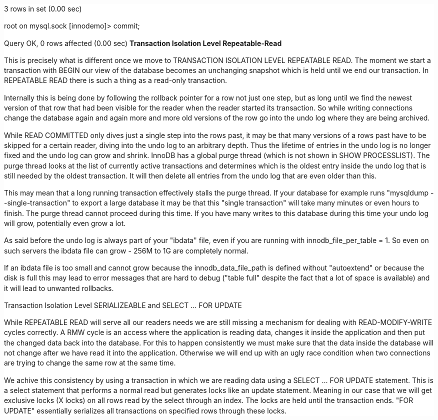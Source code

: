 3 rows in set (0.00 sec)

root on mysql.sock [innodemo]> commit;

Query OK, 0 rows affected (0.00 sec)
</pre>
**Transaction Isolation Level Repeatable-Read**

This is precisely what is different once we move to TRANSACTION ISOLATION LEVEL REPEATABLE READ. The moment we start a transaction with BEGIN our view of the database becomes an unchanging snapshot which is held until we end our transaction. In REPEATABLE READ there is such a thing as a read-only transaction.

Internally this is being done by following the rollback pointer for a row not just one step, but as long until we find the newest version of that row that had been visible for the reader when the reader started its transaction. So while writing connections change the database again and again more and more old versions of the row go into the undo log where they are being archived.

While READ COMMITTED only dives just a single step into the rows past, it may be that many versions of a rows past have to be skipped for a certain reader, diving into the undo log to an arbitrary depth. Thus the lifetime of entries in the undo log is no longer fixed and the undo log can grow and shrink. InnoDB has a global purge thread (which is not shown in SHOW PROCESSLIST). The purge thread looks at the list of currently active transactions and determines which is the oldest entry inside the undo log that is still needed by the oldest transaction. It will then delete all entries from the undo log that are even older than this.

This may mean that a long running transaction effectively stalls the purge thread. If your database for example runs "mysqldump --single-transaction" to export a large database it may be that this "single transaction" will take many minutes or even hours to finish. The purge thread cannot proceed during this time. If you have many writes to this database during this time your undo log will grow, potentially even grow a lot.

As said before the undo log is always part of your "ibdata" file, even if you are running with innodb_file_per_table = 1. So even on such servers the ibdata file can grow - 256M to 1G are completely normal.

If an ibdata file is too small and cannot grow because the innodb_data_file_path is defined without "autoextend" or because the disk is full this may lead to error messages that are hard to debug ("table full" despite the fact that a lot of space is available) and it will lead to unwanted rollbacks.

Transaction Isolation Level SERIALIZEABLE and SELECT ... FOR UPDATE

While REPEATABLE READ will serve all our readers needs we are still missing a mechanism for dealing with READ-MODIFY-WRITE cycles correctly. A RMW cycle is an access where the application is reading data, changes it inside the application and then put the changed data back into the database. For this to happen consistently we must make sure that the data inside the database will not change after we have read it into the application. Otherwise we will end up with an ugly race condition when two connections are trying to change the same row at the same time.

We achive this consistency by using a transaction in which we are reading data using a SELECT ... FOR UPDATE statement. This is a select statement that performs a normal read but generates locks like an update statement. Meaning in our case that we will get exclusive locks (X locks) on all rows read by the select through an index. The locks are held until the transaction ends. "FOR UPDATE" essentially serializes all transactions on specified rows through these locks.
